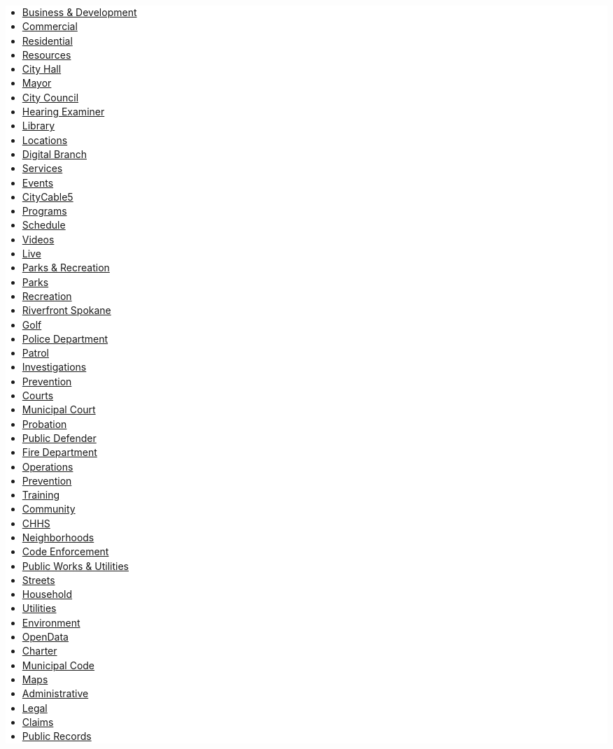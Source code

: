  *  [Business & Development](https://my.spokanecity.org/business) 
   *  [Commercial](https://my.spokanecity.org/business/commercial) 
   *  [Residential](https://my.spokanecity.org/business/residential) 
   *  [Resources](https://my.spokanecity.org/business/resources) 
 *  [City Hall](https://my.spokanecity.org/cityhall) 
   *  [Mayor](https://my.spokanecity.org/mayor) 
   *  [City Council](https://my.spokanecity.org/citycouncil) 
   *  [Hearing Examiner](https://my.spokanecity.org/hearingexaminer) 
 *  [Library](http://www.spokanelibrary.org) 
   *  [Locations](http://www.spokanelibrary.org/open) 
   *  [Digital Branch](http://www.spokanelibrary.org/digital) 
   *  [Services](http://www.spokanelibrary.org/services) 
   *  [Events](http://www.spokanelibrary.org/calendar) 
 *  [CityCable5](https://my.spokanecity.org/citycable5) 
   *  [Programs](https://my.spokanecity.org/citycable5/programs) 
   *  [Schedule](https://my.spokanecity.org/citycable5/schedule) 
   *  [Videos](https://my.spokanecity.org/citycable5/videos) 
   *  [Live](https://my.spokanecity.org/citycable5/live) 
 *  [Parks & Recreation](https://my.spokanecity.org/parksrec) 
   *  [Parks](https://my.spokanecity.org/parks) 
   *  [Recreation](https://my.spokanecity.org/recreation) 
   *  [Riverfront Spokane](https://my.spokanecity.org/riverfrontspokane) 
   *  [Golf](https://my.spokanecity.org/golf) 
 *  [Police Department](https://my.spokanecity.org/police) 
   *  [Patrol](https://my.spokanecity.org/police/patrol) 
   *  [Investigations](https://my.spokanecity.org/police/investigations) 
   *  [Prevention](https://my.spokanecity.org/police/prevention) 
 *  [Courts](https://my.spokanecity.org/courts) 
   *  [Municipal Court](https://my.spokanecity.org/courts/municipal-court) 
   *  [Probation](https://my.spokanecity.org/courts/probation) 
   *  [Public Defender](https://my.spokanecity.org/courts/public-defender) 
 *  [Fire Department](https://my.spokanecity.org/fire) 
   *  [Operations](https://my.spokanecity.org/fire/operations) 
   *  [Prevention](https://my.spokanecity.org/fire/prevention) 
   *  [Training](https://my.spokanecity.org/fire/training) 
 *  [Community](https://my.spokanecity.org/community) 
   *  [CHHS](https://my.spokanecity.org/chhs) 
   *  [Neighborhoods](https://my.spokanecity.org/neighborhoods) 
   *  [Code Enforcement](https://my.spokanecity.org/codeenforcement) 
 *  [Public Works & Utilities](https://my.spokanecity.org/publicworks) 
   *  [Streets](https://my.spokanecity.org/streets) 
   *  [Household](https://my.spokanecity.org/household) 
   *  [Utilities](https://my.spokanecity.org/publicworks/utility-billing) 
   *  [Environment](https://my.spokanecity.org/publicworks/environmental) 
 *  [OpenData](https://my.spokanecity.org/opendata) 
   *  [Charter](https://my.spokanecity.org/charter) 
   *  [Municipal Code](https://my.spokanecity.org/smc) 
   *  [Maps](https://my.spokanecity.org/opendata/gis) 
 *  [Administrative](https://my.spokanecity.org/administrative) 
   *  [Legal](https://my.spokanecity.org/administrative/legal) 
   *  [Claims](https://my.spokanecity.org/administrative/claims) 
   *  [Public Records](https://my.spokanecity.org/administrative/public-records) 
